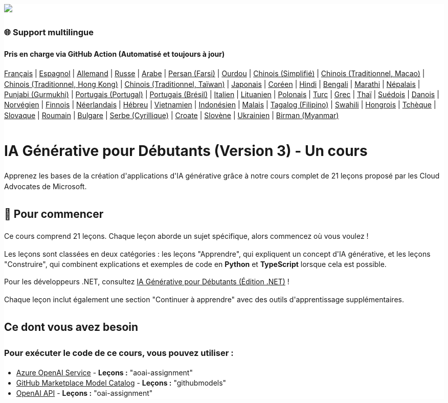 [![](https://dcbadge.limes.pink/api/server/ByRwuEEgH4)](https://aka.ms/genai-discord?WT.mc_id=academic-105485-koreyst)

### 🌐 Support multilingue

#### Pris en charge via GitHub Action (Automatisé et toujours à jour)

[Français](./README.md) | [Espagnol](../es/README.md) | [Allemand](../de/README.md) | [Russe](../ru/README.md) | [Arabe](../ar/README.md) | [Persan (Farsi)](../fa/README.md) | [Ourdou](../ur/README.md) | [Chinois (Simplifié)](../zh/README.md) | [Chinois (Traditionnel, Macao)](../mo/README.md) | [Chinois (Traditionnel, Hong Kong)](../hk/README.md) | [Chinois (Traditionnel, Taïwan)](../tw/README.md) | [Japonais](../ja/README.md) | [Coréen](../ko/README.md) | [Hindi](../hi/README.md) | [Bengali](../bn/README.md) | [Marathi](../mr/README.md) | [Népalais](../ne/README.md) | [Punjabi (Gurmukhi)](../pa/README.md) | [Portugais (Portugal)](../pt/README.md) | [Portugais (Brésil)](../br/README.md) | [Italien](../it/README.md) | [Lituanien](../lt/README.md) | [Polonais](../pl/README.md) | [Turc](../tr/README.md) | [Grec](../el/README.md) | [Thaï](../th/README.md) | [Suédois](../sv/README.md) | [Danois](../da/README.md) | [Norvégien](../no/README.md) | [Finnois](../fi/README.md) | [Néerlandais](../nl/README.md) | [Hébreu](../he/README.md) | [Vietnamien](../vi/README.md) | [Indonésien](../id/README.md) | [Malais](../ms/README.md) | [Tagalog (Filipino)](../tl/README.md) | [Swahili](../sw/README.md) | [Hongrois](../hu/README.md) | [Tchèque](../cs/README.md) | [Slovaque](../sk/README.md) | [Roumain](../ro/README.md) | [Bulgare](../bg/README.md) | [Serbe (Cyrillique)](../sr/README.md) | [Croate](../hr/README.md) | [Slovène](../sl/README.md) | [Ukrainien](../uk/README.md) | [Birman (Myanmar)](../my/README.md)

# IA Générative pour Débutants (Version 3) - Un cours

Apprenez les bases de la création d'applications d'IA générative grâce à notre cours complet de 21 leçons proposé par les Cloud Advocates de Microsoft.

## 🌱 Pour commencer

Ce cours comprend 21 leçons. Chaque leçon aborde un sujet spécifique, alors commencez où vous voulez !

Les leçons sont classées en deux catégories : les leçons "Apprendre", qui expliquent un concept d'IA générative, et les leçons "Construire", qui combinent explications et exemples de code en **Python** et **TypeScript** lorsque cela est possible.

Pour les développeurs .NET, consultez [IA Générative pour Débutants (Édition .NET)](https://github.com/microsoft/Generative-AI-for-beginners-dotnet?WT.mc_id=academic-105485-koreyst) !

Chaque leçon inclut également une section "Continuer à apprendre" avec des outils d'apprentissage supplémentaires.

## Ce dont vous avez besoin
### Pour exécuter le code de ce cours, vous pouvez utiliser :
 - [Azure OpenAI Service](https://aka.ms/genai-beginners/azure-open-ai?WT.mc_id=academic-105485-koreyst) - **Leçons :** "aoai-assignment"
 - [GitHub Marketplace Model Catalog](https://aka.ms/genai-beginners/gh-models?WT.mc_id=academic-105485-koreyst) - **Leçons :** "githubmodels"
 - [OpenAI API](https://aka.ms/genai-beginners/open-ai?WT.mc_id=academic-105485-koreyst) - **Leçons :** "oai-assignment" 
